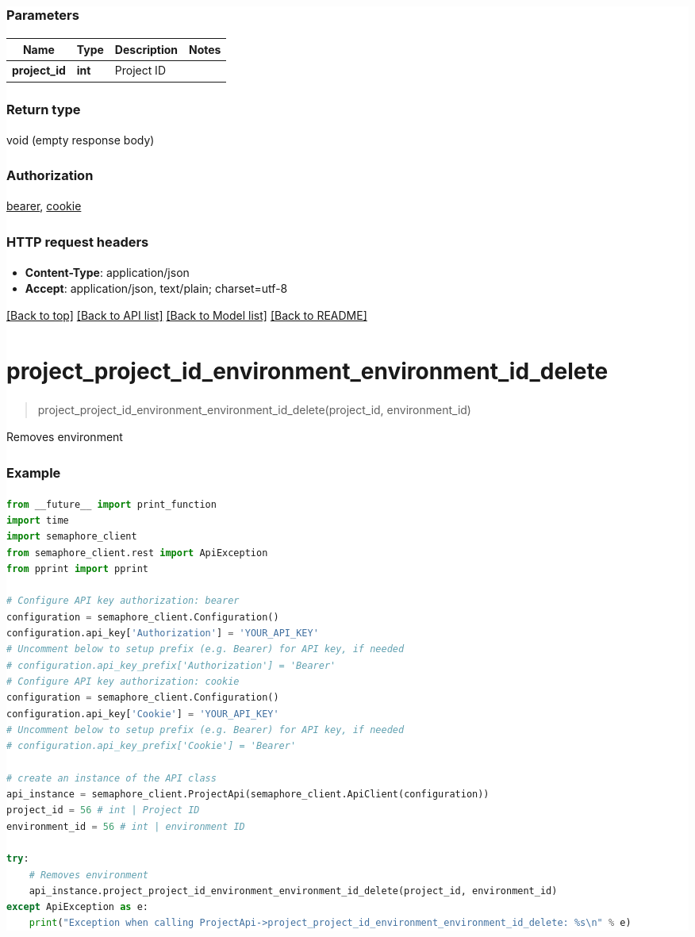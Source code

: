 ### Parameters

Name | Type | Description  | Notes
------------- | ------------- | ------------- | -------------
 **project_id** | **int**| Project ID | 

### Return type

void (empty response body)

### Authorization

[bearer](../README.md#bearer), [cookie](../README.md#cookie)

### HTTP request headers

 - **Content-Type**: application/json
 - **Accept**: application/json, text/plain; charset=utf-8

[[Back to top]](#) [[Back to API list]](../README.md#documentation-for-api-endpoints) [[Back to Model list]](../README.md#documentation-for-models) [[Back to README]](../README.md)

# **project_project_id_environment_environment_id_delete**
> project_project_id_environment_environment_id_delete(project_id, environment_id)

Removes environment

### Example
```python
from __future__ import print_function
import time
import semaphore_client
from semaphore_client.rest import ApiException
from pprint import pprint

# Configure API key authorization: bearer
configuration = semaphore_client.Configuration()
configuration.api_key['Authorization'] = 'YOUR_API_KEY'
# Uncomment below to setup prefix (e.g. Bearer) for API key, if needed
# configuration.api_key_prefix['Authorization'] = 'Bearer'
# Configure API key authorization: cookie
configuration = semaphore_client.Configuration()
configuration.api_key['Cookie'] = 'YOUR_API_KEY'
# Uncomment below to setup prefix (e.g. Bearer) for API key, if needed
# configuration.api_key_prefix['Cookie'] = 'Bearer'

# create an instance of the API class
api_instance = semaphore_client.ProjectApi(semaphore_client.ApiClient(configuration))
project_id = 56 # int | Project ID
environment_id = 56 # int | environment ID

try:
    # Removes environment
    api_instance.project_project_id_environment_environment_id_delete(project_id, environment_id)
except ApiException as e:
    print("Exception when calling ProjectApi->project_project_id_environment_environment_id_delete: %s\n" % e)
```
